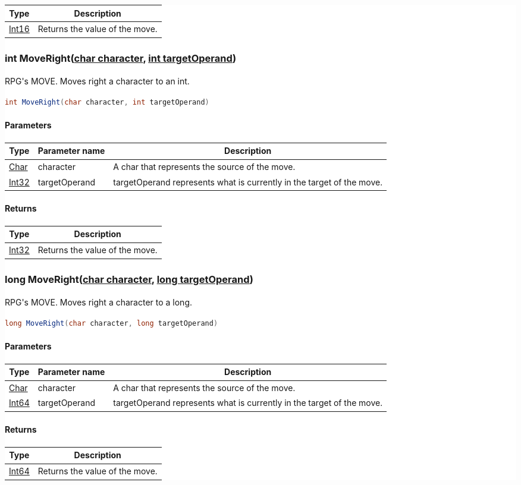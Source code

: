 | Type | Description
| --- | ---
| [Int16](https://docs.microsoft.com/en-us/dotnet/api/system.int16) | Returns the value of the move.

### int MoveRight([char character](https://learn.microsoft.com/en-us/dotnet/csharp/language-reference/builtin-types/char), [int targetOperand](https://learn.microsoft.com/en-us/dotnet/csharp/language-reference/builtin-types/integral-numeric-types))

RPG's MOVE. Moves right a character to an int.

```cs
int MoveRight(char character, int targetOperand)
```

#### Parameters

| Type | Parameter name | Description
| --- | --- | ---
| [Char](https://docs.microsoft.com/en-us/dotnet/api/system.char) | character | A char that represents the source of the move.
| [Int32](https://docs.microsoft.com/en-us/dotnet/api/system.int32) | targetOperand | targetOperand represents what is currently in the target of the move.

#### Returns

| Type | Description
| --- | ---
| [Int32](https://docs.microsoft.com/en-us/dotnet/api/system.int32) | Returns the value of the move.

### long MoveRight([char character](https://learn.microsoft.com/en-us/dotnet/csharp/language-reference/builtin-types/char), [long targetOperand](https://learn.microsoft.com/en-us/dotnet/csharp/language-reference/builtin-types/integral-numeric-types))

RPG's MOVE. Moves right a character to a long.

```cs
long MoveRight(char character, long targetOperand)
```

#### Parameters

| Type | Parameter name | Description
| --- | --- | ---
| [Char](https://docs.microsoft.com/en-us/dotnet/api/system.char) | character | A char that represents the source of the move.
| [Int64](https://docs.microsoft.com/en-us/dotnet/api/system.int64) | targetOperand | targetOperand represents what is currently in the target of the move.

#### Returns

| Type | Description
| --- | ---
| [Int64](https://docs.microsoft.com/en-us/dotnet/api/system.int64) | Returns the value of the move.
